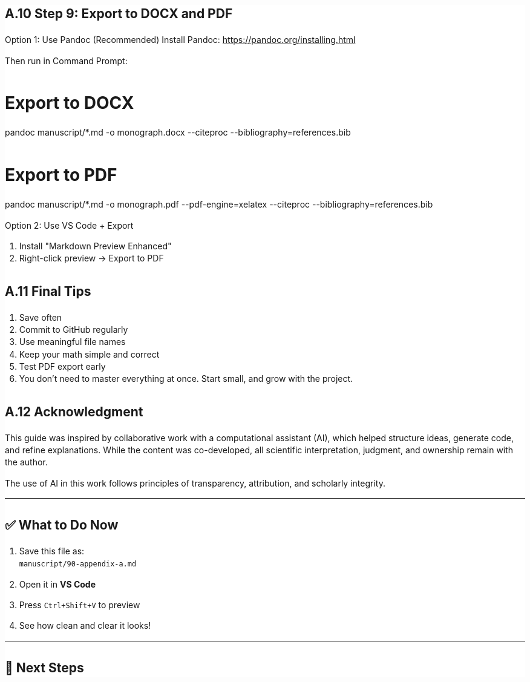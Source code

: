 ## A.10 Step 9: Export to DOCX and PDF
Option 1: Use Pandoc (Recommended)
Install Pandoc: https://pandoc.org/installing.html

Then run in Command Prompt:

# Export to DOCX
pandoc manuscript/*.md -o monograph.docx --citeproc --bibliography=references.bib

# Export to PDF
pandoc manuscript/*.md -o monograph.pdf --pdf-engine=xelatex --citeproc --bibliography=references.bib

Option 2: Use VS Code + Export
1. Install "Markdown Preview Enhanced"
2. Right-click preview → Export to PDF

## A.11 Final Tips
1. Save often
2. Commit to GitHub regularly
3. Use meaningful file names
4. Keep your math simple and correct
5. Test PDF export early
6. You don’t need to master everything at once. Start small, and grow with the project.

## A.12 Acknowledgment
This guide was inspired by collaborative work with a computational assistant (AI), which helped structure ideas, generate code, and refine explanations. While the content was co-developed, all scientific interpretation, judgment, and ownership remain with the author.

The use of AI in this work follows principles of transparency, attribution, and scholarly integrity.


---

## ✅ What to Do Now

1. Save this file as:  
   `manuscript/90-appendix-a.md`

2. Open it in **VS Code**
3. Press `Ctrl+Shift+V` to preview
4. See how clean and clear it looks!

---

## 🚀 Next Steps
